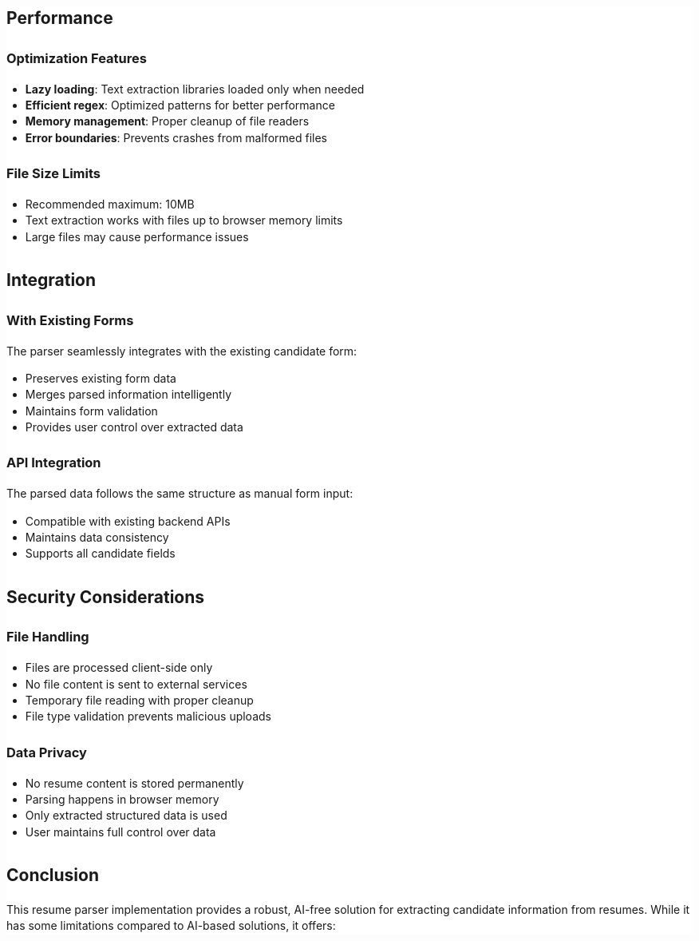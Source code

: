 ## Performance

### Optimization Features
- **Lazy loading**: Text extraction libraries loaded only when needed
- **Efficient regex**: Optimized patterns for better performance
- **Memory management**: Proper cleanup of file readers
- **Error boundaries**: Prevents crashes from malformed files

### File Size Limits
- Recommended maximum: 10MB
- Text extraction works with files up to browser memory limits
- Large files may cause performance issues

## Integration

### With Existing Forms
The parser seamlessly integrates with the existing candidate form:
- Preserves existing form data
- Merges parsed information intelligently
- Maintains form validation
- Provides user control over extracted data

### API Integration
The parsed data follows the same structure as manual form input:
- Compatible with existing backend APIs
- Maintains data consistency
- Supports all candidate fields

## Security Considerations

### File Handling
- Files are processed client-side only
- No file content is sent to external services
- Temporary file reading with proper cleanup
- File type validation prevents malicious uploads

### Data Privacy
- No resume content is stored permanently
- Parsing happens in browser memory
- Only extracted structured data is used
- User maintains full control over data

## Conclusion

This resume parser implementation provides a robust, AI-free solution for extracting candidate information from resumes. While it has some limitations compared to AI-based solutions, it offers:
